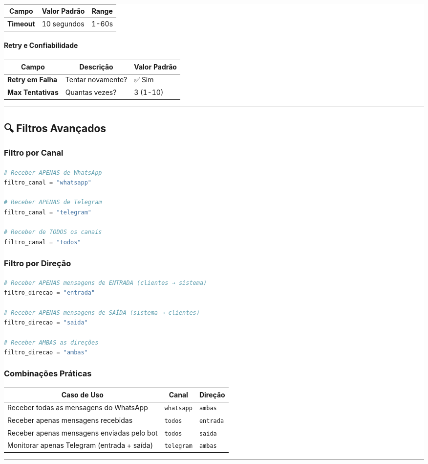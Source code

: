 | Campo | Valor Padrão | Range |
|-------|--------------|-------|
| **Timeout** | 10 segundos | 1-60s |

#### **Retry e Confiabilidade**

| Campo | Descrição | Valor Padrão |
|-------|-----------|--------------|
| **Retry em Falha** | Tentar novamente? | ✅ Sim |
| **Max Tentativas** | Quantas vezes? | 3 (1-10) |

---

## 🔍 Filtros Avançados

### Filtro por Canal

```python
# Receber APENAS de WhatsApp
filtro_canal = "whatsapp"

# Receber APENAS de Telegram
filtro_canal = "telegram"

# Receber de TODOS os canais
filtro_canal = "todos"
```

### Filtro por Direção

```python
# Receber APENAS mensagens de ENTRADA (clientes → sistema)
filtro_direcao = "entrada"

# Receber APENAS mensagens de SAÍDA (sistema → clientes)
filtro_direcao = "saida"

# Receber AMBAS as direções
filtro_direcao = "ambas"
```

### Combinações Práticas

| Caso de Uso | Canal | Direção |
|-------------|-------|---------|
| Receber todas as mensagens do WhatsApp | `whatsapp` | `ambas` |
| Receber apenas mensagens recebidas | `todos` | `entrada` |
| Receber apenas mensagens enviadas pelo bot | `todos` | `saida` |
| Monitorar apenas Telegram (entrada + saída) | `telegram` | `ambas` |

---